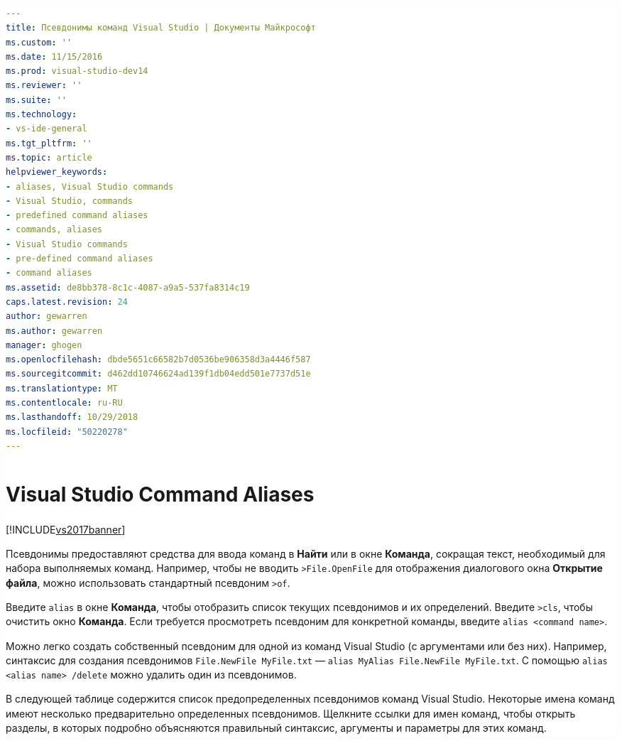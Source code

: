 ```yaml
---
title: Псевдонимы команд Visual Studio | Документы Майкрософт
ms.custom: ''
ms.date: 11/15/2016
ms.prod: visual-studio-dev14
ms.reviewer: ''
ms.suite: ''
ms.technology:
- vs-ide-general
ms.tgt_pltfrm: ''
ms.topic: article
helpviewer_keywords:
- aliases, Visual Studio commands
- Visual Studio, commands
- predefined command aliases
- commands, aliases
- Visual Studio commands
- pre-defined command aliases
- command aliases
ms.assetid: de8bb378-8c1c-4087-a9a5-537fa8314c19
caps.latest.revision: 24
author: gewarren
ms.author: gewarren
manager: ghogen
ms.openlocfilehash: dbde5651c66582b7d0536be906358d3a4446f587
ms.sourcegitcommit: d462dd10746624ad139f1db04edd501e7737d51e
ms.translationtype: MT
ms.contentlocale: ru-RU
ms.lasthandoff: 10/29/2018
ms.locfileid: "50220278"
---
```

# <a name="visual-studio-command-aliases"></a>Visual Studio Command Aliases
[!INCLUDE[vs2017banner](../../includes/vs2017banner.md)]

  
Псевдонимы предоставляют средства для ввода команд в **Найти** или в окне **Команда**, сокращая текст, необходимый для набора выполняемых команд. Например, чтобы не вводить `>File.OpenFile` для отображения диалогового окна **Открытие файла**, можно использовать стандартный псевдоним `>of`.  
  
 Введите `alias` в окне **Команда**, чтобы отобразить список текущих псевдонимов и их определений. Введите `>cls`, чтобы очистить окно **Команда**. Если требуется просмотреть псевдоним для конкретной команды, введите `alias <command name>`.  
  
 Можно легко создать собственный псевдоним для одной из команд Visual Studio (с аргументами или без них). Например, синтаксис для создания псевдонимов `File.NewFile MyFile.txt` — `alias MyAlias File.NewFile MyFile.txt`. С помощью `alias <alias name> /delete` можно удалить один из псевдонимов.  
  
 В следующей таблице содержится список предопределенных псевдонимов команд Visual Studio. Некоторые имена команд имеют несколько предварительно определенных псевдонимов. Щелкните ссылки для имен команд, чтобы открыть разделы, в которых подробно объясняются правильный синтаксис, аргументы и параметры для этих команд.  
  